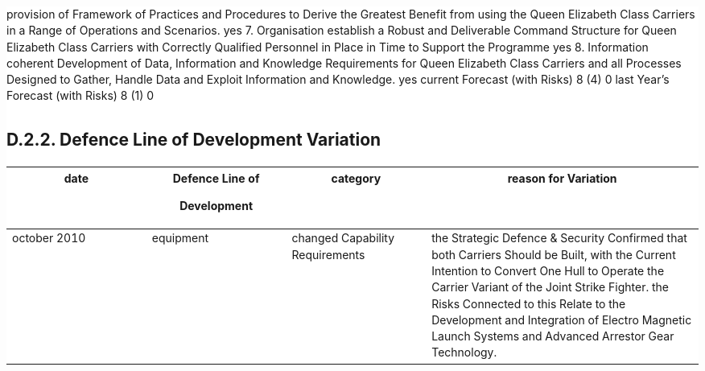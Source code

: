 <td>provision of Framework of Practices and Procedures to Derive the Greatest Benefit from using the Queen Elizabeth Class Carriers in a Range of Operations and Scenarios.</Td>
<td>yes</Td>
<td></Td>
</Tr>
<tr>
<td>7. Organisation</Td>
<td>establish a Robust and Deliverable Command Structure for Queen Elizabeth Class Carriers with Correctly Qualified Personnel in Place in Time to Support the Programme</Td>
<td>yes</Td>
<td></Td>
</Tr>
<tr>
<td>8. Information</Td>
<td>coherent Development of Data, Information and Knowledge Requirements for Queen Elizabeth Class Carriers and all Processes Designed to Gather, Handle Data and Exploit Information and Knowledge.</Td>
<td>yes</Td>
<td></Td>
</Tr>
<tr>
<td Colspan="2">current Forecast (with Risks)</Td>
<td>8 (4)</Td>
<td>0</Td>
</Tr>
<tr>
<td Colspan="2">last Year’s Forecast (with Risks)</Td>
<td>8 (1)</Td>
<td>0</Td>
</Tr>
</Tbody>
</Table>

## D.2.2. Defence Line of Development Variation

<table>
<colgroup>
<col Style="Width: 20%" />
<col Style="Width: 20%" />
<col Style="Width: 20%" />
<col Style="Width: 39%" />
</Colgroup>
<thead>
<tr>
<th>date</Th>
<th>
Defence Line of

Development</Th>
<th>category</Th>
<th>reason for Variation</Th>
</Tr>
</Thead>
<tbody>
<tr>
<td>october 2010</Td>
<td>equipment</Td>
<td>changed Capability Requirements</Td>
<td>the Strategic Defence &amp; Security Confirmed that both Carriers Should be Built, with the Current Intention to Convert One Hull to Operate the Carrier Variant of the Joint Strike Fighter. the Risks Connected to this Relate to the Development and Integration of Electro Magnetic Launch Systems and Advanced Arrestor Gear Technology.</Td>
</Tr>
<tr>
